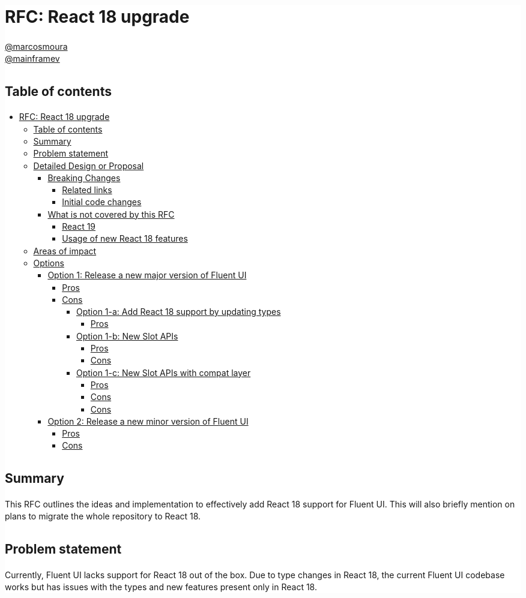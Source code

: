 


# RFC: React 18 upgrade

[@marcosmoura](https://github.com/marcosmoura)\
[@mainframev](https://github.com/mainframev)

## Table of contents

- [RFC: React 18 upgrade](#rfc-react-18-upgrade)
  - [Table of contents](#table-of-contents)
  - [Summary](#summary)
  - [Problem statement](#problem-statement)
  - [Detailed Design or Proposal](#detailed-design-or-proposal)
    - [Breaking Changes](#breaking-changes)
      - [Related links](#related-links)
      - [Initial code changes](#initial-code-changes)
    - [What is not covered by this RFC](#what-is-not-covered-by-this-rfc)
      - [React 19](#react-19)
      - [Usage of new React 18 features](#usage-of-new-react-18-features)
  - [Areas of impact](#areas-of-impact)
  - [Options](#options)
    - [Option 1: Release a new major version of Fluent UI](#option-1-release-a-new-major-version-of-fluent-ui)
      - [Pros](#pros)
      - [Cons](#cons)
        - [Option 1-a: Add React 18 support by updating types](#option-1-a-add-react-18-support-by-updating-types)
          - [Pros](#pros-1)
        - [Option 1-b: New Slot APIs](#option-1-b-new-slot-apis)
          - [Pros](#pros-2)
          - [Cons](#cons-1)
        - [Option 1-c: New Slot APIs with compat layer](#option-1-c-new-slot-apis-with-compat-layer)
          - [Pros](#pros-3)
          - [Cons](#cons-2)
          - [Cons](#cons-3)
    - [Option 2: Release a new minor version of Fluent UI](#option-2-release-a-new-minor-version-of-fluent-ui)
      - [Pros](#pros-4)
      - [Cons](#cons-4)

## Summary

This RFC outlines the ideas and implementation to effectively add React 18 support for Fluent UI. This will also briefly mention on plans to migrate the whole repository to React 18.

## Problem statement

Currently, Fluent UI lacks support for React 18 out of the box. Due to type changes in React 18, the current Fluent UI codebase works but has issues with the types and new features present only in React 18.
